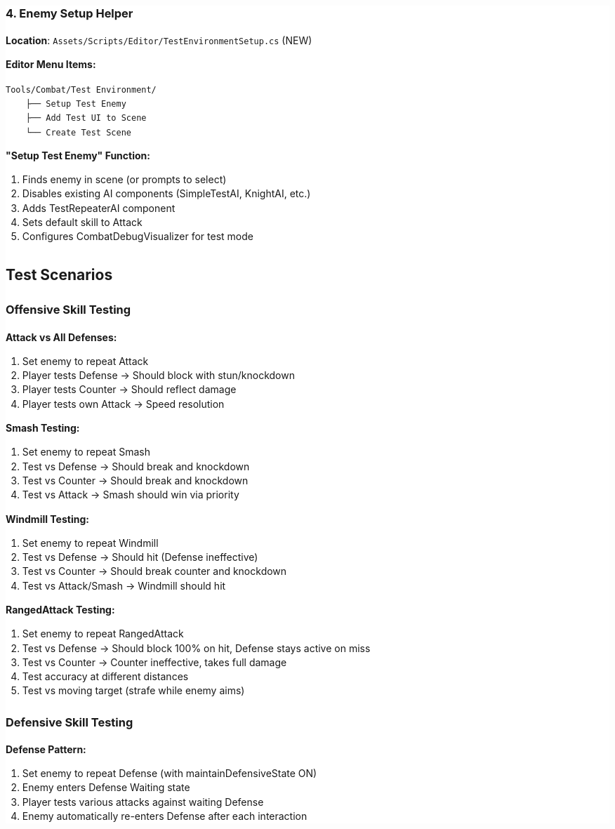 ### 4. Enemy Setup Helper
**Location**: `Assets/Scripts/Editor/TestEnvironmentSetup.cs` (NEW)

**Editor Menu Items:**
```
Tools/Combat/Test Environment/
    ├── Setup Test Enemy
    ├── Add Test UI to Scene
    └── Create Test Scene
```

**"Setup Test Enemy" Function:**
1. Finds enemy in scene (or prompts to select)
2. Disables existing AI components (SimpleTestAI, KnightAI, etc.)
3. Adds TestRepeaterAI component
4. Sets default skill to Attack
5. Configures CombatDebugVisualizer for test mode

## Test Scenarios

### Offensive Skill Testing
**Attack vs All Defenses:**
1. Set enemy to repeat Attack
2. Player tests Defense → Should block with stun/knockdown
3. Player tests Counter → Should reflect damage
4. Player tests own Attack → Speed resolution

**Smash Testing:**
1. Set enemy to repeat Smash
2. Test vs Defense → Should break and knockdown
3. Test vs Counter → Should break and knockdown
4. Test vs Attack → Smash should win via priority

**Windmill Testing:**
1. Set enemy to repeat Windmill
2. Test vs Defense → Should hit (Defense ineffective)
3. Test vs Counter → Should break counter and knockdown
4. Test vs Attack/Smash → Windmill should hit

**RangedAttack Testing:**
1. Set enemy to repeat RangedAttack
2. Test vs Defense → Should block 100% on hit, Defense stays active on miss
3. Test vs Counter → Counter ineffective, takes full damage
4. Test accuracy at different distances
5. Test vs moving target (strafe while enemy aims)

### Defensive Skill Testing
**Defense Pattern:**
1. Set enemy to repeat Defense (with maintainDefensiveState ON)
2. Enemy enters Defense Waiting state
3. Player tests various attacks against waiting Defense
4. Enemy automatically re-enters Defense after each interaction
